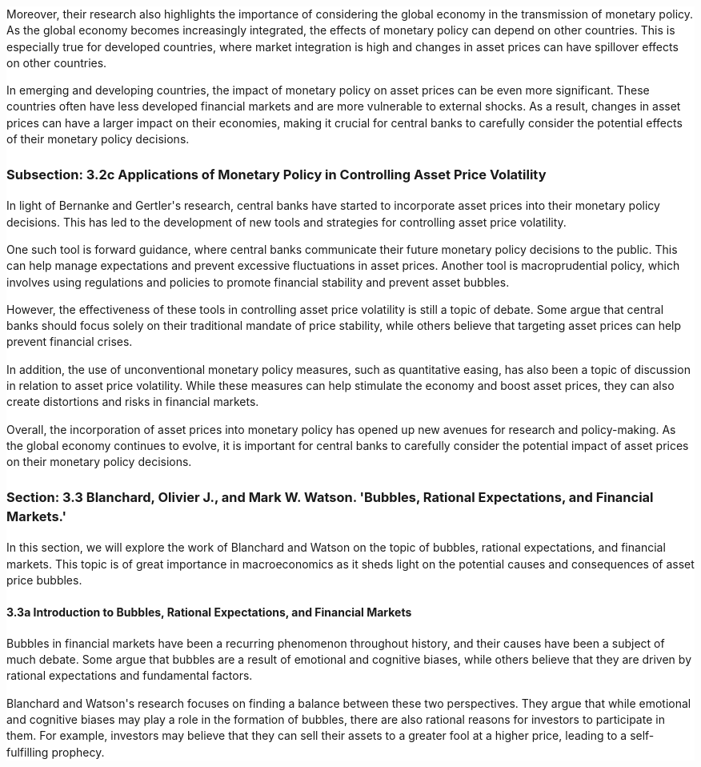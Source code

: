 Moreover, their research also highlights the importance of considering the global economy in the transmission of monetary policy. As the global economy becomes increasingly integrated, the effects of monetary policy can depend on other countries. This is especially true for developed countries, where market integration is high and changes in asset prices can have spillover effects on other countries.

In emerging and developing countries, the impact of monetary policy on asset prices can be even more significant. These countries often have less developed financial markets and are more vulnerable to external shocks. As a result, changes in asset prices can have a larger impact on their economies, making it crucial for central banks to carefully consider the potential effects of their monetary policy decisions.

### Subsection: 3.2c Applications of Monetary Policy in Controlling Asset Price Volatility

In light of Bernanke and Gertler's research, central banks have started to incorporate asset prices into their monetary policy decisions. This has led to the development of new tools and strategies for controlling asset price volatility.

One such tool is forward guidance, where central banks communicate their future monetary policy decisions to the public. This can help manage expectations and prevent excessive fluctuations in asset prices. Another tool is macroprudential policy, which involves using regulations and policies to promote financial stability and prevent asset bubbles.

However, the effectiveness of these tools in controlling asset price volatility is still a topic of debate. Some argue that central banks should focus solely on their traditional mandate of price stability, while others believe that targeting asset prices can help prevent financial crises.

In addition, the use of unconventional monetary policy measures, such as quantitative easing, has also been a topic of discussion in relation to asset price volatility. While these measures can help stimulate the economy and boost asset prices, they can also create distortions and risks in financial markets.

Overall, the incorporation of asset prices into monetary policy has opened up new avenues for research and policy-making. As the global economy continues to evolve, it is important for central banks to carefully consider the potential impact of asset prices on their monetary policy decisions. 


### Section: 3.3 Blanchard, Olivier J., and Mark W. Watson. 'Bubbles, Rational Expectations, and Financial Markets.'

In this section, we will explore the work of Blanchard and Watson on the topic of bubbles, rational expectations, and financial markets. This topic is of great importance in macroeconomics as it sheds light on the potential causes and consequences of asset price bubbles.

#### 3.3a Introduction to Bubbles, Rational Expectations, and Financial Markets

Bubbles in financial markets have been a recurring phenomenon throughout history, and their causes have been a subject of much debate. Some argue that bubbles are a result of emotional and cognitive biases, while others believe that they are driven by rational expectations and fundamental factors.

Blanchard and Watson's research focuses on finding a balance between these two perspectives. They argue that while emotional and cognitive biases may play a role in the formation of bubbles, there are also rational reasons for investors to participate in them. For example, investors may believe that they can sell their assets to a greater fool at a higher price, leading to a self-fulfilling prophecy.
